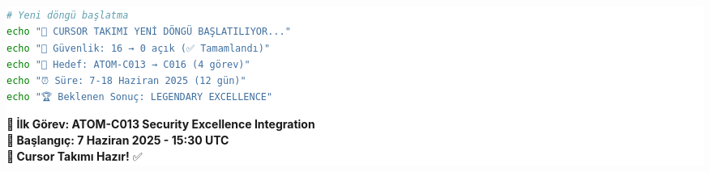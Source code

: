 ```bash
# Yeni döngü başlatma
echo "🎨 CURSOR TAKIMI YENİ DÖNGÜ BAŞLATILIYOR..."
echo "🔐 Güvenlik: 16 → 0 açık (✅ Tamamlandı)"
echo "🎯 Hedef: ATOM-C013 → C016 (4 görev)"
echo "⏰ Süre: 7-18 Haziran 2025 (12 gün)"
echo "🏆 Beklenen Sonuç: LEGENDARY EXCELLENCE"
```

**🎯 İlk Görev: ATOM-C013 Security Excellence Integration**  
**📅 Başlangıç: 7 Haziran 2025 - 15:30 UTC**  
**🎨 Cursor Takımı Hazır!** ✅ 